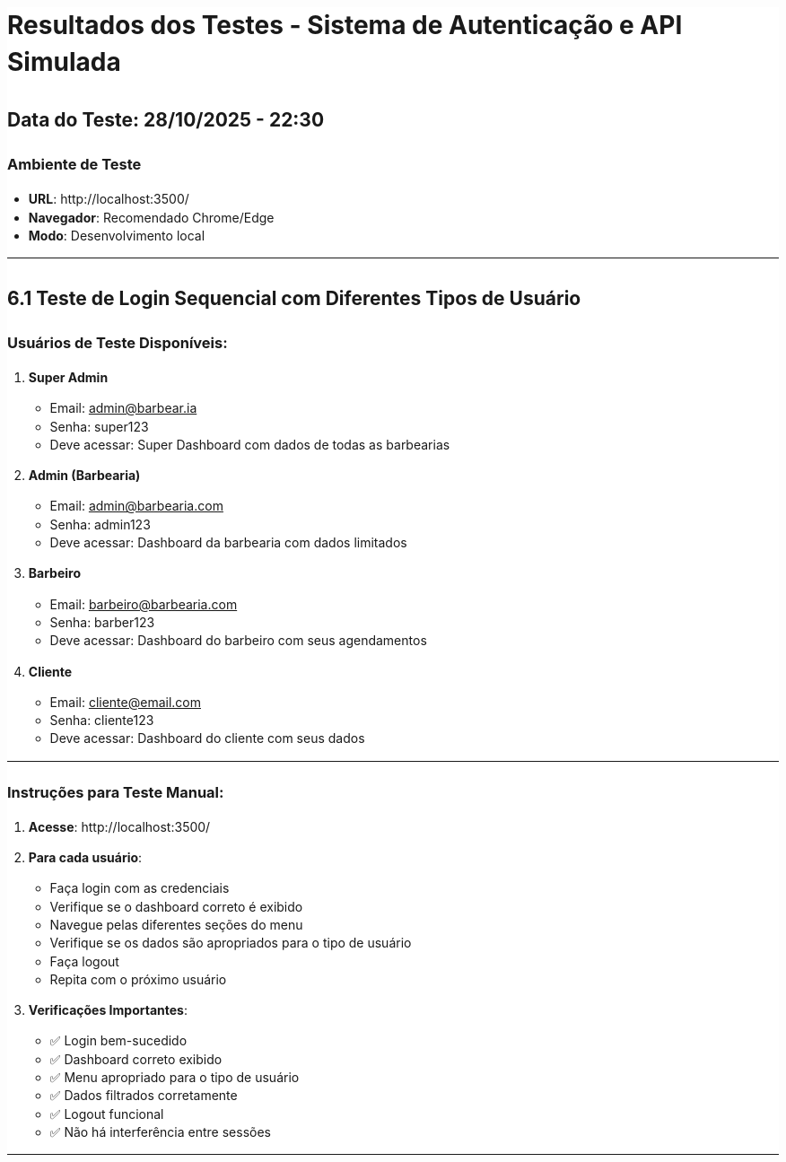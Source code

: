# Resultados dos Testes - Sistema de Autenticação e API Simulada

## Data do Teste: 28/10/2025 - 22:30

### Ambiente de Teste
- **URL**: http://localhost:3500/
- **Navegador**: Recomendado Chrome/Edge
- **Modo**: Desenvolvimento local

---

## 6.1 Teste de Login Sequencial com Diferentes Tipos de Usuário

### Usuários de Teste Disponíveis:

1. **Super Admin**
   - Email: admin@barbear.ia
   - Senha: super123
   - Deve acessar: Super Dashboard com dados de todas as barbearias

2. **Admin (Barbearia)**
   - Email: admin@barbearia.com
   - Senha: admin123
   - Deve acessar: Dashboard da barbearia com dados limitados

3. **Barbeiro**
   - Email: barbeiro@barbearia.com
   - Senha: barber123
   - Deve acessar: Dashboard do barbeiro com seus agendamentos

4. **Cliente**
   - Email: cliente@email.com
   - Senha: cliente123
   - Deve acessar: Dashboard do cliente com seus dados

---

### Instruções para Teste Manual:

1. **Acesse**: http://localhost:3500/
2. **Para cada usuário**:
   - Faça login com as credenciais
   - Verifique se o dashboard correto é exibido
   - Navegue pelas diferentes seções do menu
   - Verifique se os dados são apropriados para o tipo de usuário
   - Faça logout
   - Repita com o próximo usuário

3. **Verificações Importantes**:
   - ✅ Login bem-sucedido
   - ✅ Dashboard correto exibido
   - ✅ Menu apropriado para o tipo de usuário
   - ✅ Dados filtrados corretamente
   - ✅ Logout funcional
   - ✅ Não há interferência entre sessões

---